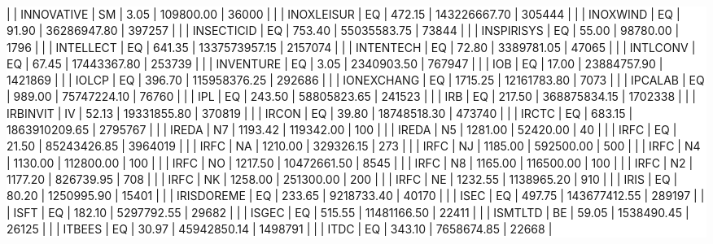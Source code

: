 |  | INNOVATIVE | SM | 3.05 | 109800.00 | 36000 |
|  | INOXLEISUR | EQ | 472.15 | 143226667.70 | 305444 |
|  | INOXWIND | EQ | 91.90 | 36286947.80 | 397257 |
|  | INSECTICID | EQ | 753.40 | 55035583.75 | 73844 |
|  | INSPIRISYS | EQ | 55.00 | 98780.00 | 1796 |
|  | INTELLECT | EQ | 641.35 | 1337573957.15 | 2157074 |
|  | INTENTECH | EQ | 72.80 | 3389781.05 | 47065 |
|  | INTLCONV | EQ | 67.45 | 17443367.80 | 253739 |
|  | INVENTURE | EQ | 3.05 | 2340903.50 | 767947 |
|  | IOB | EQ | 17.00 | 23884757.90 | 1421869 |
|  | IOLCP | EQ | 396.70 | 115958376.25 | 292686 |
|  | IONEXCHANG | EQ | 1715.25 | 12161783.80 | 7073 |
|  | IPCALAB | EQ | 989.00 | 75747224.10 | 76760 |
|  | IPL | EQ | 243.50 | 58805823.65 | 241523 |
|  | IRB | EQ | 217.50 | 368875834.15 | 1702338 |
|  | IRBINVIT | IV | 52.13 | 19331855.80 | 370819 |
|  | IRCON | EQ | 39.80 | 18748518.30 | 473740 |
|  | IRCTC | EQ | 683.15 | 1863910209.65 | 2795767 |
|  | IREDA | N7 | 1193.42 | 119342.00 | 100 |
|  | IREDA | N5 | 1281.00 | 52420.00 | 40 |
|  | IRFC | EQ | 21.50 | 85243426.85 | 3964019 |
|  | IRFC | NA | 1210.00 | 329326.15 | 273 |
|  | IRFC | NJ | 1185.00 | 592500.00 | 500 |
|  | IRFC | N4 | 1130.00 | 112800.00 | 100 |
|  | IRFC | NO | 1217.50 | 10472661.50 | 8545 |
|  | IRFC | N8 | 1165.00 | 116500.00 | 100 |
|  | IRFC | N2 | 1177.20 | 826739.95 | 708 |
|  | IRFC | NK | 1258.00 | 251300.00 | 200 |
|  | IRFC | NE | 1232.55 | 1138965.20 | 910 |
|  | IRIS | EQ | 80.20 | 1250995.90 | 15401 |
|  | IRISDOREME | EQ | 233.65 | 9218733.40 | 40170 |
|  | ISEC | EQ | 497.75 | 143677412.55 | 289197 |
|  | ISFT | EQ | 182.10 | 5297792.55 | 29682 |
|  | ISGEC | EQ | 515.55 | 11481166.50 | 22411 |
|  | ISMTLTD | BE | 59.05 | 1538490.45 | 26125 |
|  | ITBEES | EQ | 30.97 | 45942850.14 | 1498791 |
|  | ITDC | EQ | 343.10 | 7658674.85 | 22668 |
